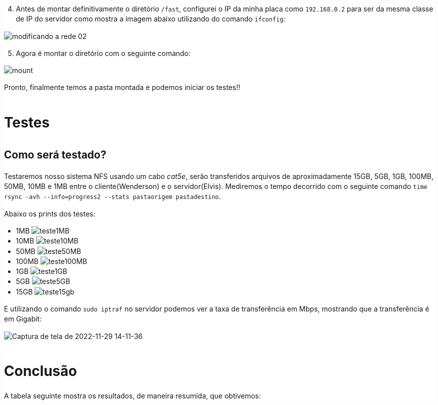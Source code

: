4. Antes de montar definitivamente o diretório `/fast`, configurei o IP da minha placa como `192.168.0.2` para ser da mesma classe de IP do servidor como mostra a imagem abaixo utilizando do comando `ifconfig`:

![modificando a  rede 02](https://user-images.githubusercontent.com/104470835/204922618-9f291ab3-e04e-413b-a386-88f0a6c47f7c.jpg)

5. Agora é montar o diretório com o seguinte comando:

![mount](https://user-images.githubusercontent.com/104470835/204923362-d2546e8a-8d6d-4511-ab42-e822a6fe74bb.jpg)


Pronto, finalmente temos a pasta montada e podemos iniciar os testes!!


# Testes

## Como será testado?

Testaremos nosso sistema NFS usando um cabo *cat5e*, serão transferidos arquivos de aproximadamente 15GB, 5GB, 1GB, 100MB, 50MB, 10MB e 1MB entre o cliente(Wenderson) e o servidor(Elvis). Mediremos o tempo decorrido com o seguinte comando `time rsync -avh --info=progress2 --stats pastaorigem pastadestino`.

Abaixo os prints dos testes:

* 1MB
![teste1MB](https://user-images.githubusercontent.com/104470835/204933125-93bfe026-3618-4ed2-9d33-9c639dfa1286.jpg)
* 10MB
![teste10MB](https://user-images.githubusercontent.com/104470835/204933302-2c38b289-53b5-473c-add3-c2ad0f09fc2c.jpg)
* 50MB
![teste50MB](https://user-images.githubusercontent.com/104470835/204933471-7da6d0b6-f16d-46ab-a6b7-2d325d8925fb.jpg)
* 100MB
![teste100MB](https://user-images.githubusercontent.com/104470835/204933577-c02e43b4-ad74-4843-974f-56565abb8a84.jpg)
* 1GB
![teste1GB](https://user-images.githubusercontent.com/104470835/204933685-a5bf7649-93c8-4c51-989f-718f2765dd9d.jpg)
* 5GB
![teste5GB](https://user-images.githubusercontent.com/104470835/204933851-f145fe74-023f-42ff-9018-ec3d21c8eebd.jpg)
* 15GB
![teste15gb](https://user-images.githubusercontent.com/104470835/204933997-8f175ac5-886c-4354-9713-69269c295b49.jpg)

E utilizando o comando `sudo iptraf` no servidor podemos ver a taxa de transferência em Mbps, mostrando que a transferência é em Gigabit:

![Captura de tela de 2022-11-29 14-11-36](https://user-images.githubusercontent.com/104470835/204934552-5f5cf5a8-2d28-4d33-aec8-08b355d08356.jpg)

# Conclusão
A tabela seguinte mostra os resultados, de maneira resumida, que obtivemos:
